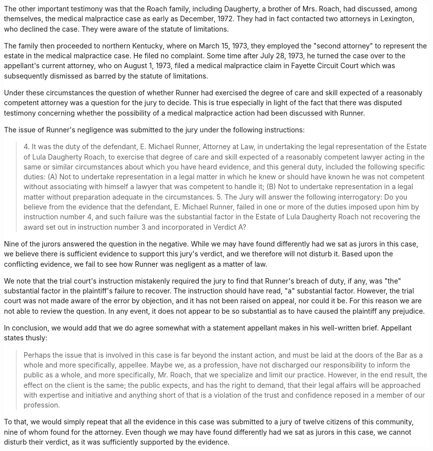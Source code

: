 The other important testimony was that the Roach family, including Daugherty, a brother of Mrs. Roach, had discussed, among themselves, the medical malpractice case as early as December, 1972. They had in fact contacted two attorneys in Lexington, who declined the case. They were aware of the statute of limitations.

The family then proceeded to northern Kentucky, where on March 15, 1973, they employed the "second attorney" to represent the estate in the medical malpractice case. He filed no complaint. Some time after July 28, 1973, he turned the case over to the appellant's current attorney, who on August 1, 1973, filed a medical malpractice claim in Fayette Circuit Court which was subsequently dismissed as barred by the statute of limitations.

Under these circumstances the question of whether Runner had exercised the degree of care and skill expected of a reasonably competent attorney was a question for the jury to decide. This is true especially in light of the fact that there was disputed testimony concerning whether the possibility of a medical malpractice action had been discussed with Runner.

The issue of Runner's negligence was submitted to the jury under the following instructions:

> 4\. It was the duty of the defendant, E. Michael Runner, Attorney at Law, in undertaking the legal representation of the Estate of Lula Daugherty Roach, to exercise that degree of care and skill expected of a reasonably competent lawyer acting in the same or similar circumstances about which you have heard evidence, and this general duty, included the following specific duties: \(A\) Not to undertake representation in a legal matter in which he knew or should have known he was not competent without associating with himself a lawyer that was competent to handle it; \(B\) Not to undertake representation in a legal matter without preparation adequate in the circumstances. 5\. The Jury will answer the following interrogatory: Do you believe from the evidence that the defendant, E. Michael Runner, failed in one or more of the duties imposed upon him by instruction number 4, and such failure was the substantial factor in the Estate of Lula Daugherty Roach not recovering the award set out in instruction number 3 and incorporated in Verdict A?

Nine of the jurors answered the question in the negative. While we may have found differently had we sat as jurors in this case, we believe there is sufficient evidence to support this jury's verdict, and we therefore will not disturb it. Based upon the conflicting evidence, we fail to see how Runner was negligent as a matter of law.

We note that the trial court's instruction mistakenly required the jury to find that Runner's breach of duty, if any, was "the" substantial factor in the plaintiff's failure to recover. The instruction should have read, "a" substantial factor. However, the trial court was not made aware of the error by objection, and it has not been raised on appeal, nor could it be. For this reason we are not able to review the question. In any event, it does not appear to be so substantial as to have caused the plaintiff any prejudice.

In conclusion, we would add that we do agree somewhat with a statement appellant makes in his well-written brief. Appellant states thusly:

> Perhaps the issue that is involved in this case is far beyond the instant action, and must be laid at the doors of the Bar as a whole and more specifically, appellee. Maybe we, as a profession, have not discharged our responsibility to inform the public as a whole, and more specifically, Mr. Roach, that we specialize and limit our practice. However, in the end result, the effect on the client is the same; the public expects, and has the right to demand, that their legal affairs will be approached with expertise and initiative and anything short of that is a violation of the trust and confidence reposed in a member of our profession.

To that, we would simply repeat that all the evidence in this case was submitted to a jury of twelve citizens of this community, nine of whom found for the attorney. Even though we may have found differently had we sat as jurors in this case, we cannot disturb their verdict, as it was sufficiently supported by the evidence.
